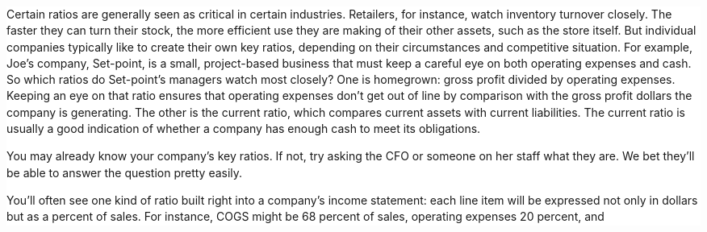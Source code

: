 Certain ratios are generally seen as critical in certain industries. Retailers, for instance, watch inventory turnover closely.
The faster they can turn their stock, the more efficient use they are making of their other assets, such as the store itself.
But individual companies typically like to create their own key ratios, depending on their circumstances and competitive situation.
For example, Joe’s company, Set-point, is a small, project-based business that must keep a careful eye on both operating expenses
and cash. So which ratios do Set-point’s managers watch most closely? One is homegrown: gross profit divided by operating
expenses. Keeping an eye on that ratio ensures that operating expenses don’t get out of line by comparison with the gross
profit dollars the company is generating. The other is the current ratio, which compares current assets with current liabilities.
The current ratio is usually a good indication of whether a company has enough cash to meet its obligations.

You may already know your company’s key ratios. If not, try asking the CFO or someone on her staff what they are. We bet they’ll
be able to answer the question pretty easily.

You’ll often see one kind of ratio built right into a company’s income statement: each line item will be expressed not only
in dollars but as a percent of sales. For instance, COGS might be 68 percent of sales, operating expenses 20 percent, and
